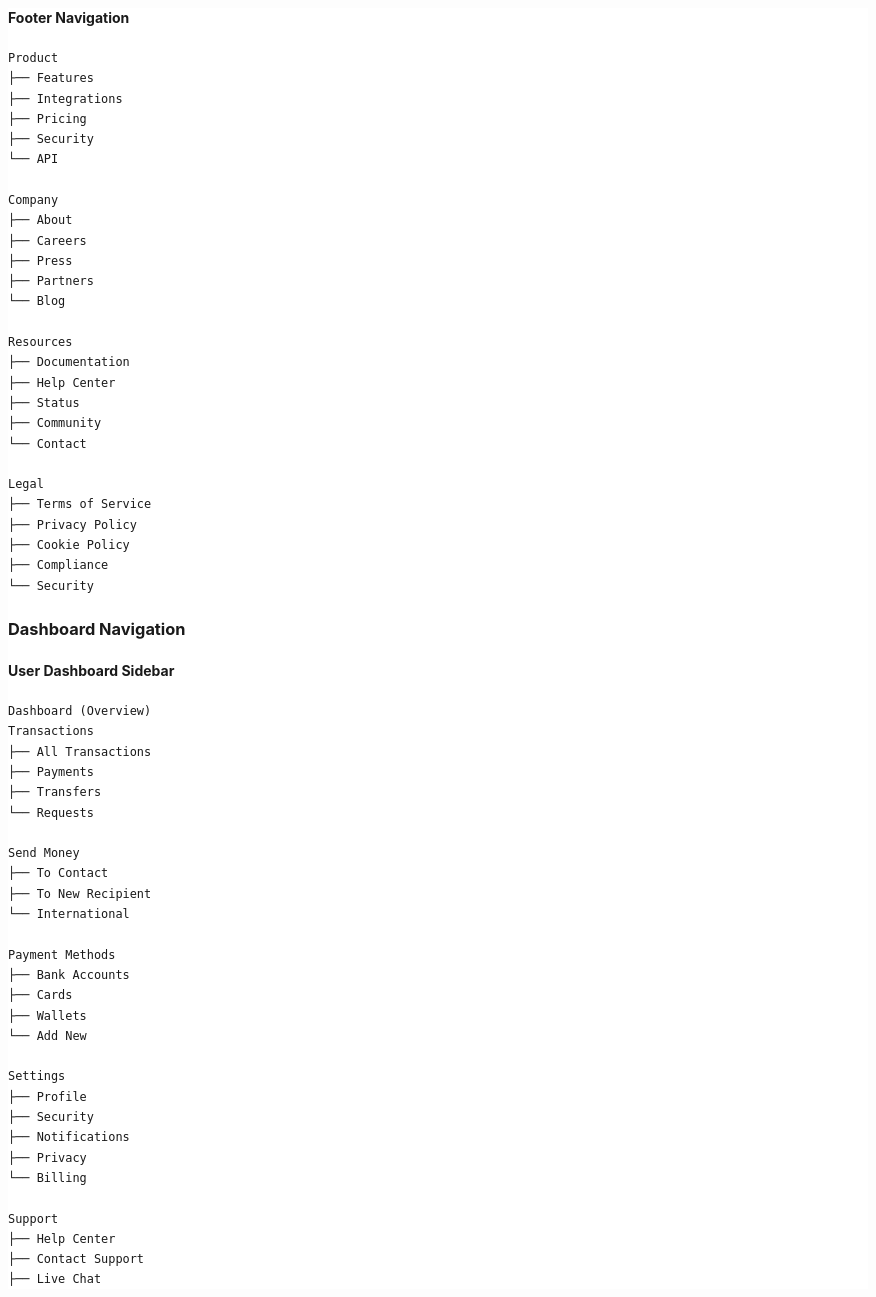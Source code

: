 #### **Footer Navigation**
```
Product
├── Features
├── Integrations
├── Pricing
├── Security
└── API

Company
├── About
├── Careers
├── Press
├── Partners
└── Blog

Resources
├── Documentation
├── Help Center
├── Status
├── Community
└── Contact

Legal
├── Terms of Service
├── Privacy Policy
├── Cookie Policy
├── Compliance
└── Security
```

### **Dashboard Navigation**

#### **User Dashboard Sidebar**
```
Dashboard (Overview)
Transactions
├── All Transactions
├── Payments
├── Transfers
└── Requests

Send Money
├── To Contact
├── To New Recipient
└── International

Payment Methods
├── Bank Accounts
├── Cards
├── Wallets
└── Add New

Settings
├── Profile
├── Security
├── Notifications
├── Privacy
└── Billing

Support
├── Help Center
├── Contact Support
├── Live Chat
```